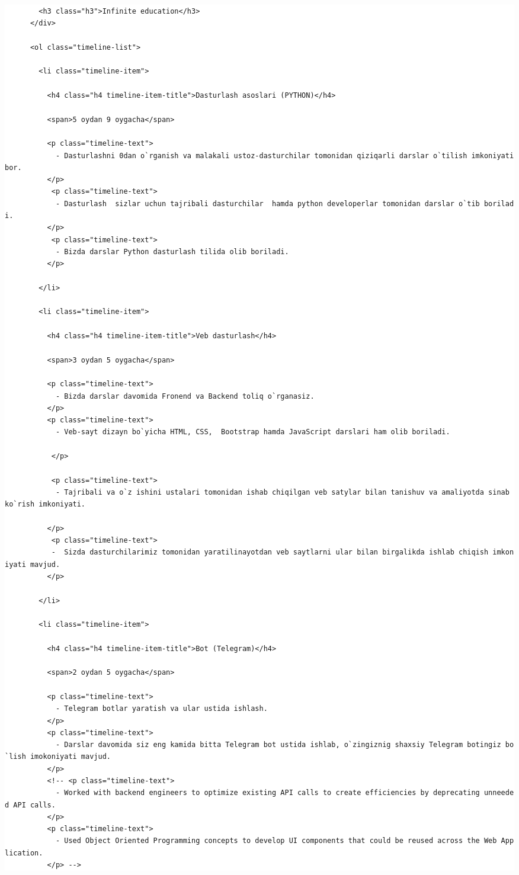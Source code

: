             <h3 class="h3">Infinite education</h3>
          </div>

          <ol class="timeline-list">

            <li class="timeline-item">

              <h4 class="h4 timeline-item-title">Dasturlash asoslari (PYTHON)</h4>

              <span>5 oydan 9 oygacha</span>

              <p class="timeline-text">
                - Dasturlashni 0dan o`rganish va malakali ustoz-dasturchilar tomonidan qiziqarli darslar o`tilish imkoniyati bor.
              </p>
               <p class="timeline-text">
                - Dasturlash  sizlar uchun tajribali dasturchilar  hamda python developerlar tomonidan darslar o`tib boriladi.
              </p>
               <p class="timeline-text">
                - Bizda darslar Python dasturlash tilida olib boriladi.
              </p>

            </li>

            <li class="timeline-item">

              <h4 class="h4 timeline-item-title">Veb dasturlash</h4>

              <span>3 oydan 5 oygacha</span>

              <p class="timeline-text">
                - Bizda darslar davomida Fronend va Backend toliq o`rganasiz.
              </p>
              <p class="timeline-text">
                - Veb-sayt dizayn bo`yicha HTML, CSS,  Bootstrap hamda JavaScript darslari ham olib boriladi.
                  
               </p>
 
               <p class="timeline-text">
                - Tajribali va o`z ishini ustalari tomonidan ishab chiqilgan veb satylar bilan tanishuv va amaliyotda sinab ko`rish imkoniyati.
                
              </p>
               <p class="timeline-text">
               -  Sizda dasturchilarimiz tomonidan yaratilinayotdan veb saytlarni ular bilan birgalikda ishlab chiqish imkoniyati mavjud.
              </p>
               
            </li>

            <li class="timeline-item">

              <h4 class="h4 timeline-item-title">Bot (Telegram)</h4>

              <span>2 oydan 5 oygacha</span>

              <p class="timeline-text">
                - Telegram botlar yaratish va ular ustida ishlash.
              </p>
              <p class="timeline-text">
                - Darslar davomida siz eng kamida bitta Telegram bot ustida ishlab, o`zingiznig shaxsiy Telegram botingiz bo`lish imokoniyati mavjud.
              </p>
              <!-- <p class="timeline-text">
                - Worked with backend engineers to optimize existing API calls to create efficiencies by deprecating unneeded API calls.
              </p>
              <p class="timeline-text">
                - Used Object Oriented Programming concepts to develop UI components that could be reused across the Web Application.
              </p> -->
